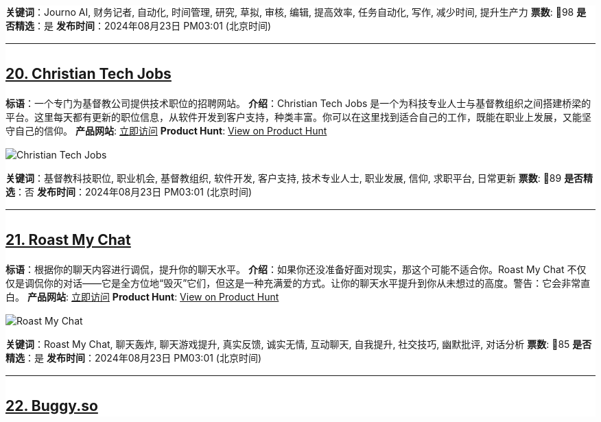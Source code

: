 **关键词**：Journo AI, 财务记者, 自动化, 时间管理, 研究, 草拟, 审核, 编辑, 提高效率, 任务自动化, 写作, 减少时间, 提升生产力
**票数**: 🔺98
**是否精选**：是
**发布时间**：2024年08月23日 PM03:01 (北京时间)

---

## [20. Christian Tech Jobs](https://www.producthunt.com/posts/christian-tech-jobs?utm_campaign=producthunt-api&utm_medium=api-v2&utm_source=Application%3A+decohack+%28ID%3A+131684%29)

**标语**：一个专门为基督教公司提供技术职位的招聘网站。
**介绍**：Christian Tech Jobs 是一个为科技专业人士与基督教组织之间搭建桥梁的平台。这里每天都有更新的职位信息，从软件开发到客户支持，种类丰富。你可以在这里找到适合自己的工作，既能在职业上发展，又能坚守自己的信仰。
**产品网站**: [立即访问](https://www.producthunt.com/r/T7XGSC7MCUBMF6?utm_campaign=producthunt-api&utm_medium=api-v2&utm_source=Application%3A+decohack+%28ID%3A+131684%29)
**Product Hunt**: [View on Product Hunt](https://www.producthunt.com/posts/christian-tech-jobs?utm_campaign=producthunt-api&utm_medium=api-v2&utm_source=Application%3A+decohack+%28ID%3A+131684%29)

![Christian Tech Jobs](https://ph-files.imgix.net/12d65a1c-a49d-4822-80d9-93a3fff79275.png?auto=format&fit=crop&frame=1&h=512&w=1024)

**关键词**：基督教科技职位, 职业机会, 基督教组织, 软件开发, 客户支持, 技术专业人士, 职业发展, 信仰, 求职平台, 日常更新
**票数**: 🔺89
**是否精选**：否
**发布时间**：2024年08月23日 PM03:01 (北京时间)

---

## [21. Roast My Chat](https://www.producthunt.com/posts/roast-my-chat?utm_campaign=producthunt-api&utm_medium=api-v2&utm_source=Application%3A+decohack+%28ID%3A+131684%29)

**标语**：根据你的聊天内容进行调侃，提升你的聊天水平。
**介绍**：如果你还没准备好面对现实，那这个可能不适合你。Roast My Chat 不仅仅是调侃你的对话——它是全方位地“毁灭”它们，但这是一种充满爱的方式。让你的聊天水平提升到你从未想过的高度。警告：它会非常直白。
**产品网站**: [立即访问](https://www.producthunt.com/r/OT7PVRK2IMEC77?utm_campaign=producthunt-api&utm_medium=api-v2&utm_source=Application%3A+decohack+%28ID%3A+131684%29)
**Product Hunt**: [View on Product Hunt](https://www.producthunt.com/posts/roast-my-chat?utm_campaign=producthunt-api&utm_medium=api-v2&utm_source=Application%3A+decohack+%28ID%3A+131684%29)

![Roast My Chat](https://ph-files.imgix.net/8cb15873-f980-4afc-b0fd-f8b2ce6db0e6.png?auto=format&fit=crop&frame=1&h=512&w=1024)

**关键词**：Roast My Chat, 聊天轰炸, 聊天游戏提升, 真实反馈, 诚实无情, 互动聊天, 自我提升, 社交技巧, 幽默批评, 对话分析
**票数**: 🔺85
**是否精选**：是
**发布时间**：2024年08月23日 PM03:01 (北京时间)

---

## [22. Buggy.so](https://www.producthunt.com/posts/buggy-so?utm_campaign=producthunt-api&utm_medium=api-v2&utm_source=Application%3A+decohack+%28ID%3A+131684%29)
